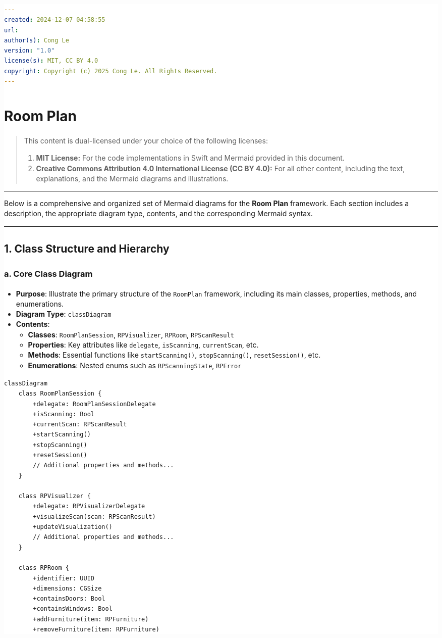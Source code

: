 ```yaml
---
created: 2024-12-07 04:58:55
url:
author(s): Cong Le
version: "1.0"
license(s): MIT, CC BY 4.0
copyright: Copyright (c) 2025 Cong Le. All Rights Reserved.
---
```


# Room Plan
> This content is dual-licensed under your choice of the following licenses:
> 1.  **MIT License:** For the code implementations in Swift and Mermaid provided in this document.
> 2.  **Creative Commons Attribution 4.0 International License (CC BY 4.0):** For all other content, including the text, explanations, and the Mermaid diagrams and illustrations.

---

Below is a comprehensive and organized set of Mermaid diagrams for the **Room Plan** framework. Each section includes a description, the appropriate diagram type, contents, and the corresponding Mermaid syntax.

---

## **1. Class Structure and Hierarchy**

### **a. Core Class Diagram**
- **Purpose**: Illustrate the primary structure of the `RoomPlan` framework, including its main classes, properties, methods, and enumerations.
- **Diagram Type**: `classDiagram`
- **Contents**:
  - **Classes**: `RoomPlanSession`, `RPVisualizer`, `RPRoom`, `RPScanResult`
  - **Properties**: Key attributes like `delegate`, `isScanning`, `currentScan`, etc.
  - **Methods**: Essential functions like `startScanning()`, `stopScanning()`, `resetSession()`, etc.
  - **Enumerations**: Nested enums such as `RPScanningState`, `RPError`

```mermaid
classDiagram
    class RoomPlanSession {
        +delegate: RoomPlanSessionDelegate
        +isScanning: Bool
        +currentScan: RPScanResult
        +startScanning()
        +stopScanning()
        +resetSession()
        // Additional properties and methods...
    }

    class RPVisualizer {
        +delegate: RPVisualizerDelegate
        +visualizeScan(scan: RPScanResult)
        +updateVisualization()
        // Additional properties and methods...
    }

    class RPRoom {
        +identifier: UUID
        +dimensions: CGSize
        +containsDoors: Bool
        +containsWindows: Bool
        +addFurniture(item: RPFurniture)
        +removeFurniture(item: RPFurniture)
```